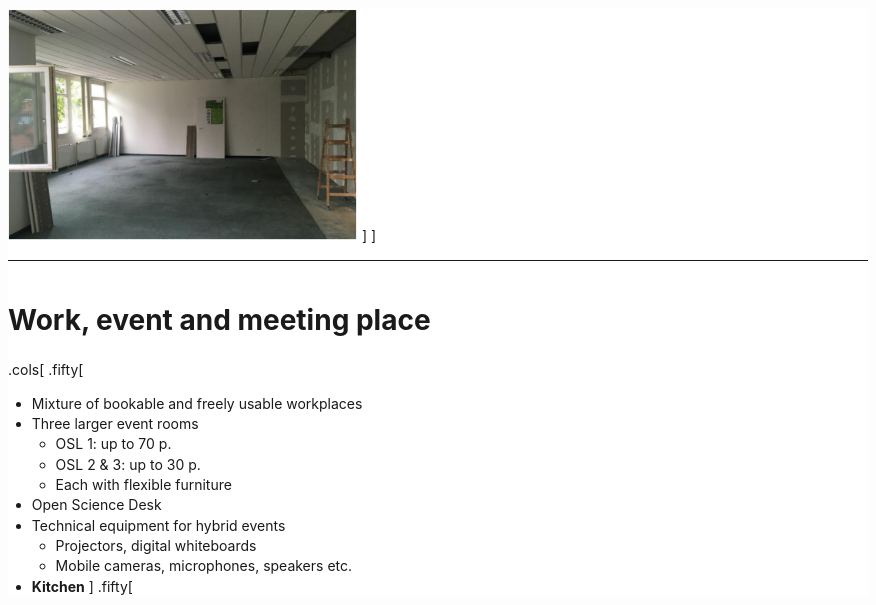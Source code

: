 <img src="img/zell21.png" width="350px"/>
</center>
]
]

---

# Work, event and meeting place

.cols[
.fifty[
- Mixture of bookable and freely usable workplaces
- Three larger event rooms
    + OSL 1: up to 70 p.
    + OSL 2 & 3: up to 30 p.
    + Each with flexible furniture
- Open Science Desk
- Technical equipment for hybrid events
    + Projectors, digital whiteboards
    + Mobile cameras, microphones, speakers etc.
- **Kitchen**
]
.fifty[